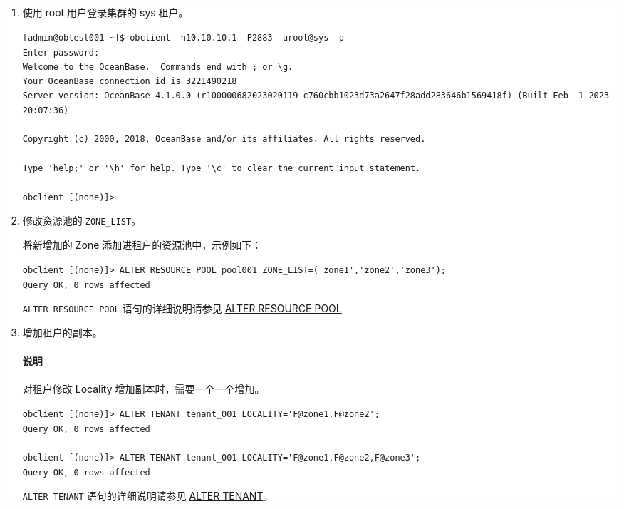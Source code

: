 1. 使用 root 用户登录集群的 sys 租户。

    ```shell
    [admin@obtest001 ~]$ obclient -h10.10.10.1 -P2883 -uroot@sys -p
    Enter password:
    Welcome to the OceanBase.  Commands end with ; or \g.
    Your OceanBase connection id is 3221490218
    Server version: OceanBase 4.1.0.0 (r100000682023020119-c760cbb1023d73a2647f28add283646b1569418f) (Built Feb  1 2023 20:07:36)

    Copyright (c) 2000, 2018, OceanBase and/or its affiliates. All rights reserved.

    Type 'help;' or '\h' for help. Type '\c' to clear the current input statement.

    obclient [(none)]>
    ```

2. 修改资源池的 `ZONE_LIST`。

    将新增加的 Zone 添加进租户的资源池中，示例如下：

    ```shell
    obclient [(none)]> ALTER RESOURCE POOL pool001 ZONE_LIST=('zone1','zone2','zone3');
    Query OK, 0 rows affected
    ```

    `ALTER RESOURCE POOL` 语句的详细说明请参见 [ALTER RESOURCE POOL](../../7.reference/4.development-reference/1.sql-syntax/1.system-tenants/3.alter-resource-pool.md)

3. 增加租户的副本。

    <main id="notice" type='explain'>
      <h4>说明</h4>
      <p>对租户修改 Locality 增加副本时，需要一个一个增加。</p>
    </main>

    ```shell
    obclient [(none)]> ALTER TENANT tenant_001 LOCALITY='F@zone1,F@zone2';
    Query OK, 0 rows affected

    obclient [(none)]> ALTER TENANT tenant_001 LOCALITY='F@zone1,F@zone2,F@zone3';
    Query OK, 0 rows affected
    ```

    `ALTER TENANT` 语句的详细说明请参见 [ALTER TENANT](../../7.reference/4.development-reference/1.sql-syntax/1.system-tenants/5.alter-tenant.md)。
